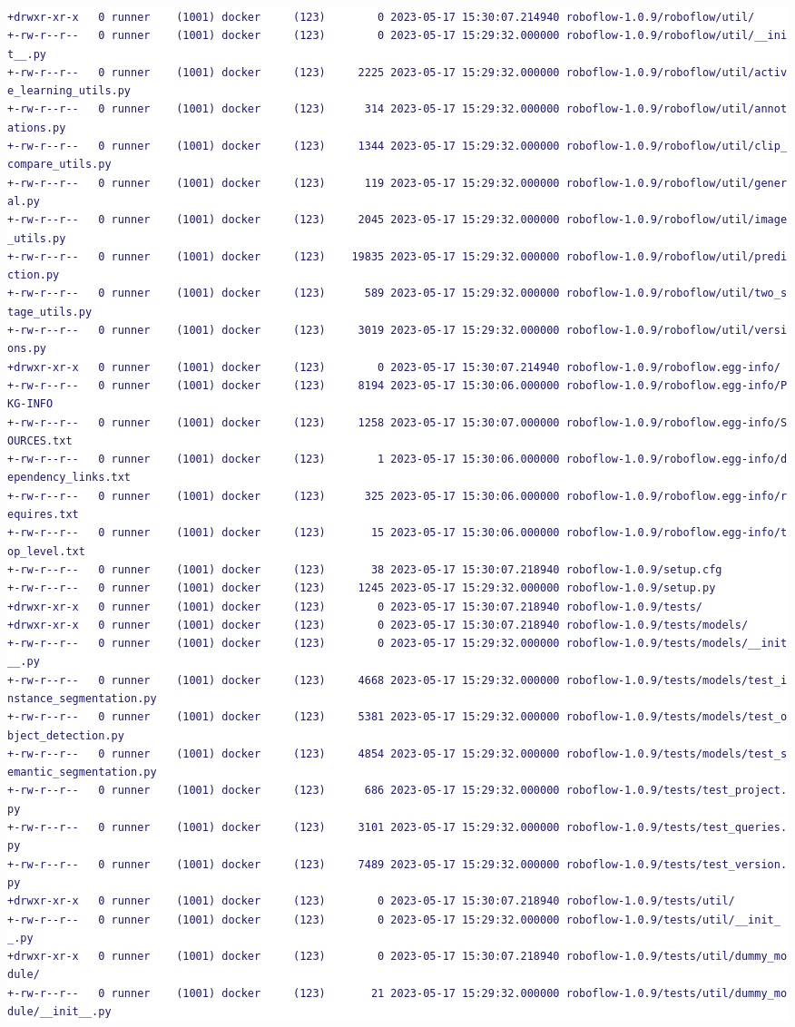 ```diff
+drwxr-xr-x   0 runner    (1001) docker     (123)        0 2023-05-17 15:30:07.214940 roboflow-1.0.9/roboflow/util/
+-rw-r--r--   0 runner    (1001) docker     (123)        0 2023-05-17 15:29:32.000000 roboflow-1.0.9/roboflow/util/__init__.py
+-rw-r--r--   0 runner    (1001) docker     (123)     2225 2023-05-17 15:29:32.000000 roboflow-1.0.9/roboflow/util/active_learning_utils.py
+-rw-r--r--   0 runner    (1001) docker     (123)      314 2023-05-17 15:29:32.000000 roboflow-1.0.9/roboflow/util/annotations.py
+-rw-r--r--   0 runner    (1001) docker     (123)     1344 2023-05-17 15:29:32.000000 roboflow-1.0.9/roboflow/util/clip_compare_utils.py
+-rw-r--r--   0 runner    (1001) docker     (123)      119 2023-05-17 15:29:32.000000 roboflow-1.0.9/roboflow/util/general.py
+-rw-r--r--   0 runner    (1001) docker     (123)     2045 2023-05-17 15:29:32.000000 roboflow-1.0.9/roboflow/util/image_utils.py
+-rw-r--r--   0 runner    (1001) docker     (123)    19835 2023-05-17 15:29:32.000000 roboflow-1.0.9/roboflow/util/prediction.py
+-rw-r--r--   0 runner    (1001) docker     (123)      589 2023-05-17 15:29:32.000000 roboflow-1.0.9/roboflow/util/two_stage_utils.py
+-rw-r--r--   0 runner    (1001) docker     (123)     3019 2023-05-17 15:29:32.000000 roboflow-1.0.9/roboflow/util/versions.py
+drwxr-xr-x   0 runner    (1001) docker     (123)        0 2023-05-17 15:30:07.214940 roboflow-1.0.9/roboflow.egg-info/
+-rw-r--r--   0 runner    (1001) docker     (123)     8194 2023-05-17 15:30:06.000000 roboflow-1.0.9/roboflow.egg-info/PKG-INFO
+-rw-r--r--   0 runner    (1001) docker     (123)     1258 2023-05-17 15:30:07.000000 roboflow-1.0.9/roboflow.egg-info/SOURCES.txt
+-rw-r--r--   0 runner    (1001) docker     (123)        1 2023-05-17 15:30:06.000000 roboflow-1.0.9/roboflow.egg-info/dependency_links.txt
+-rw-r--r--   0 runner    (1001) docker     (123)      325 2023-05-17 15:30:06.000000 roboflow-1.0.9/roboflow.egg-info/requires.txt
+-rw-r--r--   0 runner    (1001) docker     (123)       15 2023-05-17 15:30:06.000000 roboflow-1.0.9/roboflow.egg-info/top_level.txt
+-rw-r--r--   0 runner    (1001) docker     (123)       38 2023-05-17 15:30:07.218940 roboflow-1.0.9/setup.cfg
+-rw-r--r--   0 runner    (1001) docker     (123)     1245 2023-05-17 15:29:32.000000 roboflow-1.0.9/setup.py
+drwxr-xr-x   0 runner    (1001) docker     (123)        0 2023-05-17 15:30:07.218940 roboflow-1.0.9/tests/
+drwxr-xr-x   0 runner    (1001) docker     (123)        0 2023-05-17 15:30:07.218940 roboflow-1.0.9/tests/models/
+-rw-r--r--   0 runner    (1001) docker     (123)        0 2023-05-17 15:29:32.000000 roboflow-1.0.9/tests/models/__init__.py
+-rw-r--r--   0 runner    (1001) docker     (123)     4668 2023-05-17 15:29:32.000000 roboflow-1.0.9/tests/models/test_instance_segmentation.py
+-rw-r--r--   0 runner    (1001) docker     (123)     5381 2023-05-17 15:29:32.000000 roboflow-1.0.9/tests/models/test_object_detection.py
+-rw-r--r--   0 runner    (1001) docker     (123)     4854 2023-05-17 15:29:32.000000 roboflow-1.0.9/tests/models/test_semantic_segmentation.py
+-rw-r--r--   0 runner    (1001) docker     (123)      686 2023-05-17 15:29:32.000000 roboflow-1.0.9/tests/test_project.py
+-rw-r--r--   0 runner    (1001) docker     (123)     3101 2023-05-17 15:29:32.000000 roboflow-1.0.9/tests/test_queries.py
+-rw-r--r--   0 runner    (1001) docker     (123)     7489 2023-05-17 15:29:32.000000 roboflow-1.0.9/tests/test_version.py
+drwxr-xr-x   0 runner    (1001) docker     (123)        0 2023-05-17 15:30:07.218940 roboflow-1.0.9/tests/util/
+-rw-r--r--   0 runner    (1001) docker     (123)        0 2023-05-17 15:29:32.000000 roboflow-1.0.9/tests/util/__init__.py
+drwxr-xr-x   0 runner    (1001) docker     (123)        0 2023-05-17 15:30:07.218940 roboflow-1.0.9/tests/util/dummy_module/
+-rw-r--r--   0 runner    (1001) docker     (123)       21 2023-05-17 15:29:32.000000 roboflow-1.0.9/tests/util/dummy_module/__init__.py
```